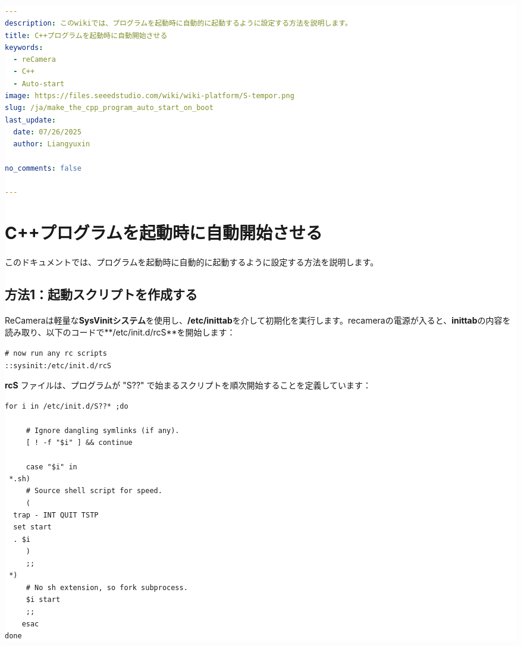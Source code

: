 ```yaml
---
description: このwikiでは、プログラムを起動時に自動的に起動するように設定する方法を説明します。
title: C++プログラムを起動時に自動開始させる
keywords:
  - reCamera
  - C++
  - Auto-start
image: https://files.seeedstudio.com/wiki/wiki-platform/S-tempor.png
slug: /ja/make_the_cpp_program_auto_start_on_boot
last_update:
  date: 07/26/2025
  author: Liangyuxin

no_comments: false 

---
```


# C++プログラムを起動時に自動開始させる

このドキュメントでは、プログラムを起動時に自動的に起動するように設定する方法を説明します。

## 方法1：起動スクリプトを作成する

ReCameraは軽量な**SysVinitシステム**を使用し、**/etc/inittab**を介して初期化を実行します。recameraの電源が入ると、**inittab**の内容を読み取り、以下のコードで**/etc/init.d/rcS**を開始します：

```
# now run any rc scripts
::sysinit:/etc/init.d/rcS
```

**rcS** ファイルは、プログラムが "S??" で始まるスクリプトを順次開始することを定義しています：

```
for i in /etc/init.d/S??* ;do

     # Ignore dangling symlinks (if any).
     [ ! -f "$i" ] && continue

     case "$i" in
 *.sh)
     # Source shell script for speed.
     (
  trap - INT QUIT TSTP
  set start
  . $i
     )
     ;;
 *)
     # No sh extension, so fork subprocess.
     $i start
     ;;
    esac
done
```
